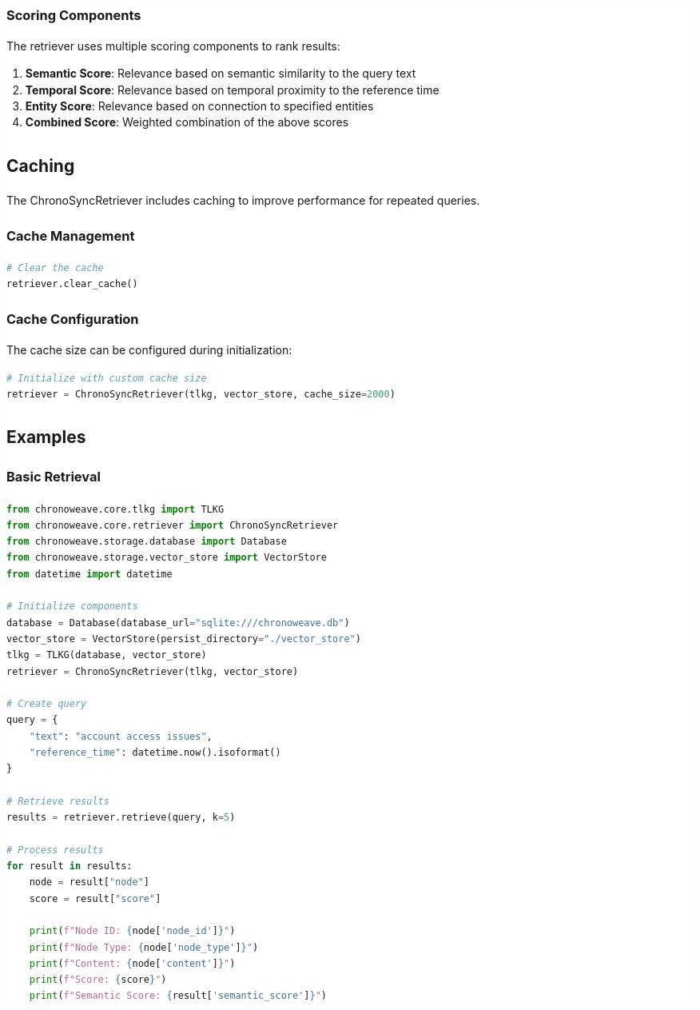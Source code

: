 ### Scoring Components

The retriever uses multiple scoring components to rank results:

1. **Semantic Score**: Relevance based on semantic similarity to the query text
2. **Temporal Score**: Relevance based on temporal proximity to the reference time
3. **Entity Score**: Relevance based on connection to specified entities
4. **Combined Score**: Weighted combination of the above scores

## Caching

The ChronoSyncRetriever includes caching to improve performance for repeated queries.

### Cache Management

```python
# Clear the cache
retriever.clear_cache()
```

### Cache Configuration

The cache size can be configured during initialization:

```python
# Initialize with custom cache size
retriever = ChronoSyncRetriever(tlkg, vector_store, cache_size=2000)
```

## Examples

### Basic Retrieval

```python
from chronoweave.core.tlkg import TLKG
from chronoweave.core.retriever import ChronoSyncRetriever
from chronoweave.storage.database import Database
from chronoweave.storage.vector_store import VectorStore
from datetime import datetime

# Initialize components
database = Database(database_url="sqlite:///chronoweave.db")
vector_store = VectorStore(persist_directory="./vector_store")
tlkg = TLKG(database, vector_store)
retriever = ChronoSyncRetriever(tlkg, vector_store)

# Create query
query = {
    "text": "account access issues",
    "reference_time": datetime.now().isoformat()
}

# Retrieve results
results = retriever.retrieve(query, k=5)

# Process results
for result in results:
    node = result["node"]
    score = result["score"]
    
    print(f"Node ID: {node['node_id']}")
    print(f"Node Type: {node['node_type']}")
    print(f"Content: {node['content']}")
    print(f"Score: {score}")
    print(f"Semantic Score: {result['semantic_score']}")
```